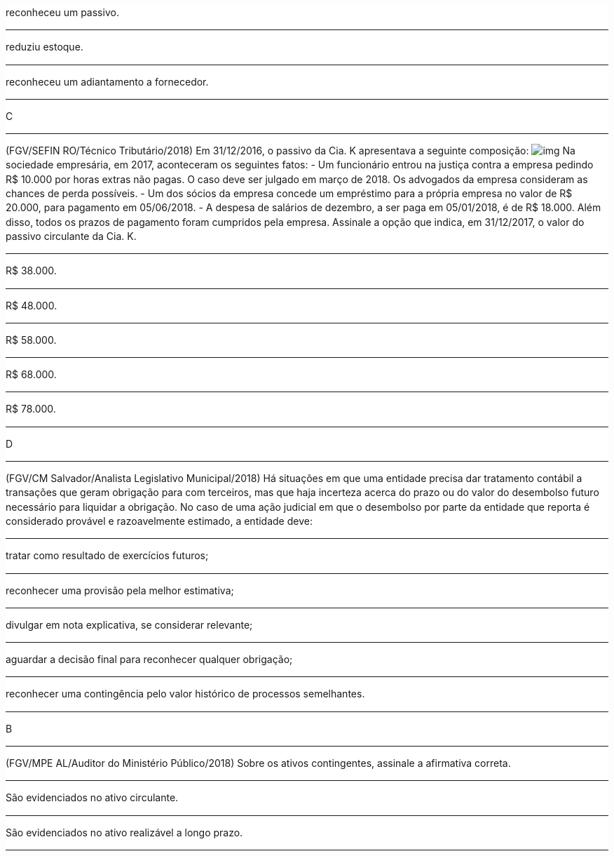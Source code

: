 reconheceu um passivo.
***
reduziu estoque.
***
reconheceu um adiantamento a fornecedor.
***
C
****
(FGV/SEFIN RO/Técnico Tributário/2018) Em 31/12/2016, o passivo da Cia. K apresentava a seguinte composição:
![img](https://s3.amazonaws.com/qcon-assets-production/images/provas/56333/2cc2a80ce1899b98a468.png)
Na sociedade empresária, em 2017, aconteceram os seguintes fatos:
\- Um funcionário entrou na justiça contra a empresa pedindo R$ 10.000 por horas extras não pagas. O caso deve ser julgado em março de 2018. Os advogados da empresa consideram as chances de perda possíveis.
\- Um dos sócios da empresa concede um empréstimo para a própria empresa no valor de R$ 20.000, para pagamento em 05/06/2018.
\- A despesa de salários de dezembro, a ser paga em 05/01/2018, é de R$ 18.000. 
Além disso, todos os prazos de pagamento foram cumpridos pela empresa.
Assinale a opção que indica, em 31/12/2017, o valor do passivo circulante da Cia. K.
***
R$ 38.000.
***
R$ 48.000.
***
R$ 58.000.
***
R$ 68.000.
***
R$ 78.000.
***
D
****
(FGV/CM Salvador/Analista Legislativo Municipal/2018) Há situações em que uma entidade precisa dar tratamento contábil a transações que geram obrigação para com terceiros, mas que haja incerteza acerca do prazo ou do valor do desembolso futuro necessário para liquidar a obrigação.
No caso de uma ação judicial em que o desembolso por parte da entidade que reporta é considerado provável e razoavelmente estimado, a entidade deve:
***
tratar como resultado de exercícios futuros;
***
reconhecer uma provisão pela melhor estimativa;
***
divulgar em nota explicativa, se considerar relevante;
***
aguardar a decisão final para reconhecer qualquer obrigação;
***
reconhecer uma contingência pelo valor histórico de processos semelhantes.
***
B
****
(FGV/MPE AL/Auditor do Ministério Público/2018) Sobre os ativos contingentes, assinale a afirmativa correta.
***
São evidenciados no ativo circulante.
***
São evidenciados no ativo realizável a longo prazo.
***